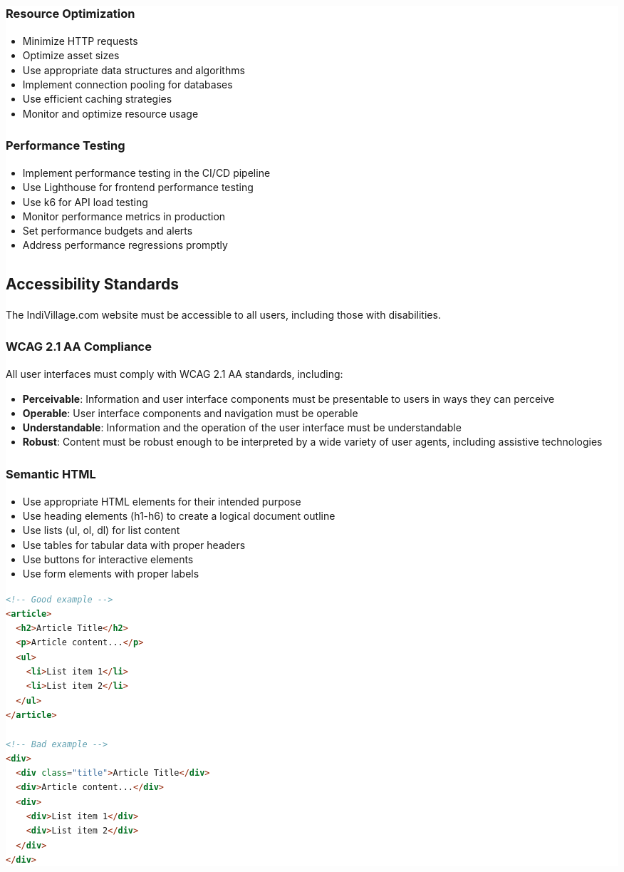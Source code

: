 ### Resource Optimization

- Minimize HTTP requests
- Optimize asset sizes
- Use appropriate data structures and algorithms
- Implement connection pooling for databases
- Use efficient caching strategies
- Monitor and optimize resource usage

### Performance Testing

- Implement performance testing in the CI/CD pipeline
- Use Lighthouse for frontend performance testing
- Use k6 for API load testing
- Monitor performance metrics in production
- Set performance budgets and alerts
- Address performance regressions promptly

## Accessibility Standards

The IndiVillage.com website must be accessible to all users, including those with disabilities.

### WCAG 2.1 AA Compliance

All user interfaces must comply with WCAG 2.1 AA standards, including:

- **Perceivable**: Information and user interface components must be presentable to users in ways they can perceive
- **Operable**: User interface components and navigation must be operable
- **Understandable**: Information and the operation of the user interface must be understandable
- **Robust**: Content must be robust enough to be interpreted by a wide variety of user agents, including assistive technologies

### Semantic HTML

- Use appropriate HTML elements for their intended purpose
- Use heading elements (h1-h6) to create a logical document outline
- Use lists (ul, ol, dl) for list content
- Use tables for tabular data with proper headers
- Use buttons for interactive elements
- Use form elements with proper labels

```html
<!-- Good example -->
<article>
  <h2>Article Title</h2>
  <p>Article content...</p>
  <ul>
    <li>List item 1</li>
    <li>List item 2</li>
  </ul>
</article>

<!-- Bad example -->
<div>
  <div class="title">Article Title</div>
  <div>Article content...</div>
  <div>
    <div>List item 1</div>
    <div>List item 2</div>
  </div>
</div>
```
